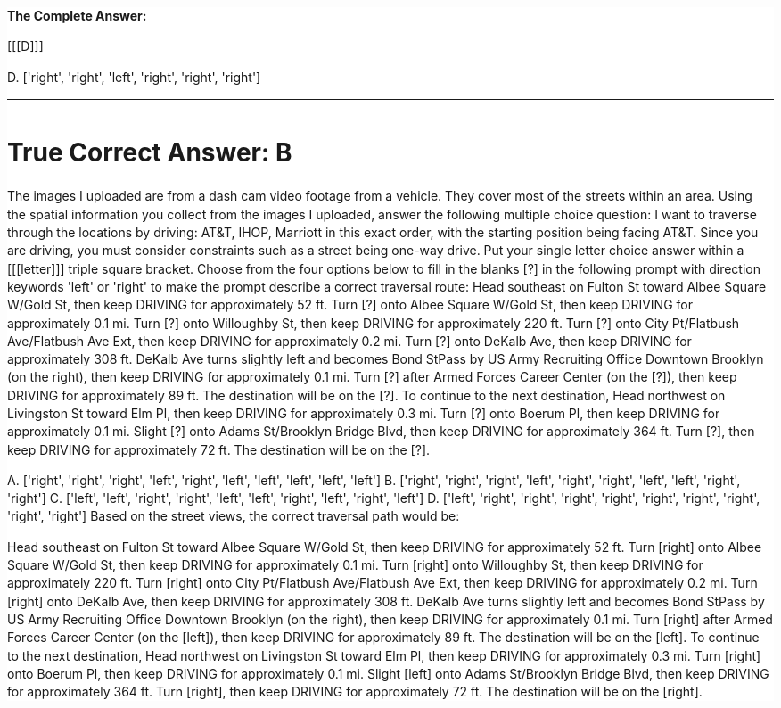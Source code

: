**The Complete Answer:**

[[[D]]]

D. ['right', 'right', 'left', 'right', 'right', 'right']

----------
True Correct Answer: B
==========

The images I uploaded are from a dash cam video footage from a vehicle. They cover most of the streets within an area. Using the spatial information you collect from the images I uploaded, answer the following multiple choice question:
I want to traverse through the locations by driving: AT&T, IHOP, Marriott in this exact order, with the starting position being facing AT&T. Since you are driving, you must consider constraints such as a street being one-way drive.
Put your single letter choice answer within a [[[letter]]] triple square bracket.
Choose from the four options below to fill in the blanks [?] in the following prompt with direction keywords 'left' or 'right' to make the prompt describe a correct traversal route:
Head southeast on Fulton St toward Albee Square W/Gold St, then keep DRIVING for approximately 52 ft.
Turn [?] onto Albee Square W/Gold St, then keep DRIVING for approximately 0.1 mi.
Turn [?] onto Willoughby St, then keep DRIVING for approximately 220 ft.
Turn [?] onto City Pt/Flatbush Ave/Flatbush Ave Ext, then keep DRIVING for approximately 0.2 mi.
Turn [?] onto DeKalb Ave, then keep DRIVING for approximately 308 ft.
DeKalb Ave turns slightly left and becomes Bond StPass by US Army Recruiting Office Downtown Brooklyn (on the right), then keep DRIVING for approximately 0.1 mi.
Turn [?] after Armed Forces Career Center (on the [?]), then keep DRIVING for approximately 89 ft.
The destination will be on the [?].
To continue to the next destination, Head northwest on Livingston St toward Elm Pl, then keep DRIVING for approximately 0.3 mi.
Turn [?] onto Boerum Pl, then keep DRIVING for approximately 0.1 mi.
Slight [?] onto Adams St/Brooklyn Bridge Blvd, then keep DRIVING for approximately 364 ft.
Turn [?], then keep DRIVING for approximately 72 ft.
The destination will be on the [?].

A. ['right', 'right', 'right', 'left', 'right', 'left', 'left', 'left', 'left', 'left']      B. ['right', 'right', 'right', 'left', 'right', 'right', 'left', 'left', 'right', 'right']
C. ['left', 'left', 'right', 'right', 'left', 'left', 'right', 'left', 'right', 'left']      D. ['left', 'right', 'right', 'right', 'right', 'right', 'right', 'right', 'right', 'right']
Based on the street views, the correct traversal path would be:

Head southeast on Fulton St toward Albee Square W/Gold St, then keep DRIVING for approximately 52 ft.
Turn [right] onto Albee Square W/Gold St, then keep DRIVING for approximately 0.1 mi.
Turn [right] onto Willoughby St, then keep DRIVING for approximately 220 ft.
Turn [right] onto City Pt/Flatbush Ave/Flatbush Ave Ext, then keep DRIVING for approximately 0.2 mi.
Turn [right] onto DeKalb Ave, then keep DRIVING for approximately 308 ft.
DeKalb Ave turns slightly left and becomes Bond StPass by US Army Recruiting Office Downtown Brooklyn (on the right), then keep DRIVING for approximately 0.1 mi.
Turn [right] after Armed Forces Career Center (on the [left]), then keep DRIVING for approximately 89 ft.
The destination will be on the [left].
To continue to the next destination, Head northwest on Livingston St toward Elm Pl, then keep DRIVING for approximately 0.3 mi.
Turn [right] onto Boerum Pl, then keep DRIVING for approximately 0.1 mi.
Slight [left] onto Adams St/Brooklyn Bridge Blvd, then keep DRIVING for approximately 364 ft.
Turn [right], then keep DRIVING for approximately 72 ft.
The destination will be on the [right].
